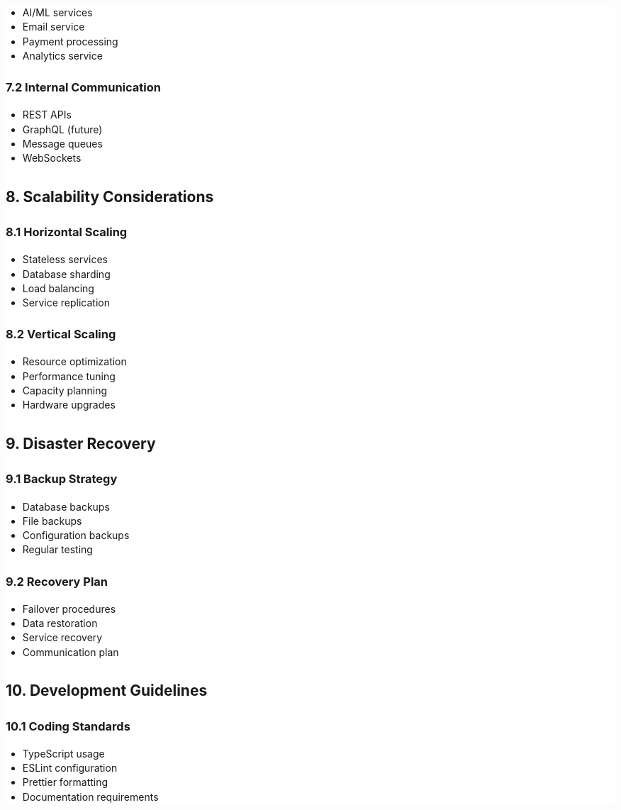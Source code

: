 - AI/ML services
- Email service
- Payment processing
- Analytics service

### 7.2 Internal Communication

- REST APIs
- GraphQL (future)
- Message queues
- WebSockets

## 8. Scalability Considerations

### 8.1 Horizontal Scaling

- Stateless services
- Database sharding
- Load balancing
- Service replication

### 8.2 Vertical Scaling

- Resource optimization
- Performance tuning
- Capacity planning
- Hardware upgrades

## 9. Disaster Recovery

### 9.1 Backup Strategy

- Database backups
- File backups
- Configuration backups
- Regular testing

### 9.2 Recovery Plan

- Failover procedures
- Data restoration
- Service recovery
- Communication plan

## 10. Development Guidelines

### 10.1 Coding Standards

- TypeScript usage
- ESLint configuration
- Prettier formatting
- Documentation requirements
